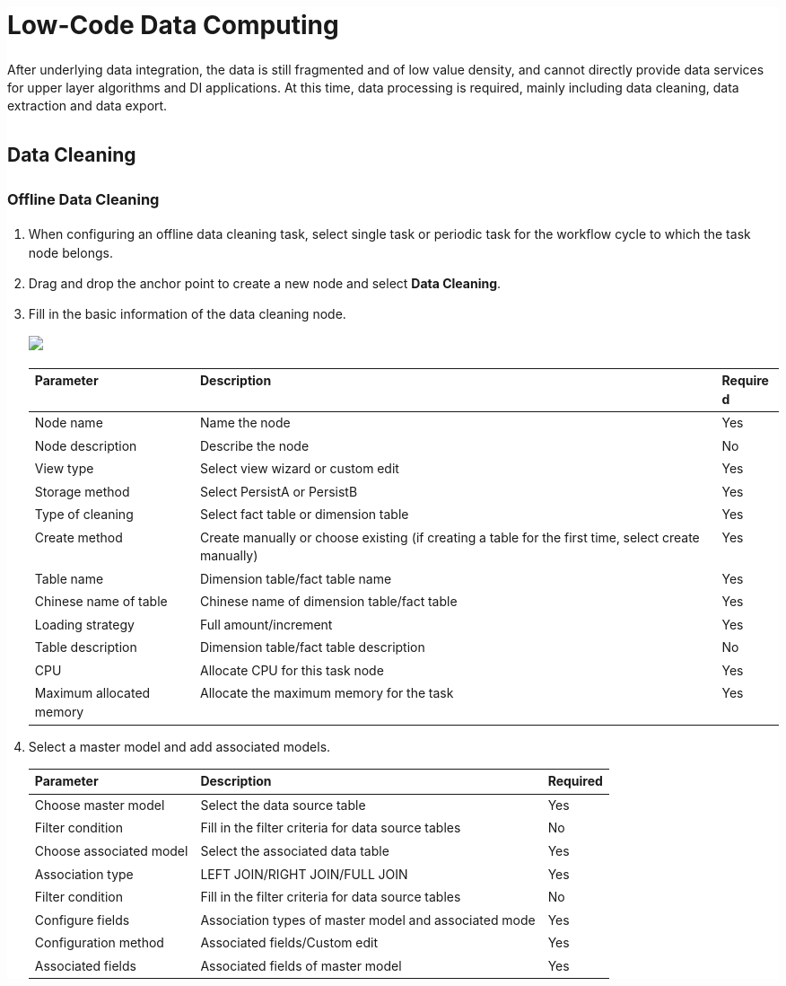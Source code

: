 # Low-Code Data Computing

After underlying data integration, the data is still fragmented and of low value density, and cannot directly provide data services for upper layer algorithms and DI applications. At this time, data processing is required, mainly including data cleaning, data extraction and data export.

## Data Cleaning

### Offline Data Cleaning

1. When configuring an offline data cleaning task, select single task or periodic task for the workflow cycle to which the task node belongs.

2. Drag and drop the anchor point to create a new node and select **Data Cleaning**.

3. Fill in the basic information of the data cleaning node.

   ![](http://terminus-paas.oss-cn-hangzhou.aliyuncs.com/paas-doc/2022/02/16/f85e3250-7f65-4d9c-a045-547ed2bb7d45.png)

   | Parameter | Description | Required |
   | ------------ | ------------------------------------------------------------ | -------- |
   | Node name | Name the node | Yes |
   | Node description | Describe the node | No |
   | View type | Select view wizard or custom edit  | Yes |
   | Storage method | Select PersistA or PersistB | Yes |
   | Type of cleaning | Select fact table or dimension table | Yes |
   | Create method | Create manually or choose existing (if creating a table for the first time, select create manually)  | Yes |
   | Table name | Dimension table/fact table name | Yes |
   | Chinese name of table | Chinese name of dimension table/fact table | Yes |
   | Loading strategy | Full amount/increment | Yes |
   | Table description | Dimension table/fact table description | No |
   | CPU | Allocate CPU for this task node | Yes |
   | Maximum allocated memory | Allocate the maximum memory for the task | Yes |

4. Select a master model and add associated models.

   | Parameter | Description | Required |
   | ------------ | ------------------------------ | -------- |
   | Choose master model | Select the data source table | Yes |
   | Filter condition | Fill in the filter criteria for data source tables | No |
   | Choose associated model | Select the associated data table | Yes |
   | Association type | LEFT JOIN/RIGHT JOIN/FULL JOIN | Yes |
   | Filter condition | Fill in the filter criteria for data source tables | No |
   | Configure fields | Association types of master model and associated mode | Yes |
   | Configuration method | Associated fields/Custom edit | Yes |
   | Associated fields | Associated fields of master model | Yes |
